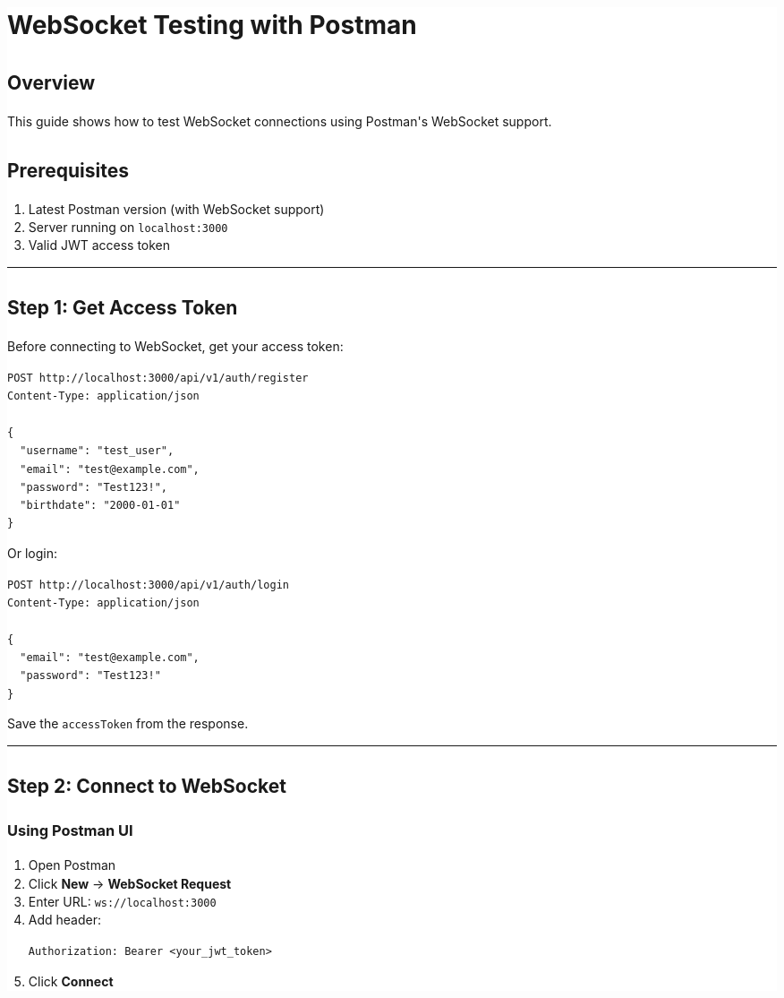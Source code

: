 # WebSocket Testing with Postman

## Overview

This guide shows how to test WebSocket connections using Postman's WebSocket support.

## Prerequisites

1. Latest Postman version (with WebSocket support)
2. Server running on `localhost:3000`
3. Valid JWT access token

---

## Step 1: Get Access Token

Before connecting to WebSocket, get your access token:

```http
POST http://localhost:3000/api/v1/auth/register
Content-Type: application/json

{
  "username": "test_user",
  "email": "test@example.com",
  "password": "Test123!",
  "birthdate": "2000-01-01"
}
```

Or login:

```http
POST http://localhost:3000/api/v1/auth/login
Content-Type: application/json

{
  "email": "test@example.com",
  "password": "Test123!"
}
```

Save the `accessToken` from the response.

---

## Step 2: Connect to WebSocket

### Using Postman UI

1. Open Postman
2. Click **New** → **WebSocket Request**
3. Enter URL: `ws://localhost:3000`
4. Add header:
   ```
   Authorization: Bearer <your_jwt_token>
   ```
5. Click **Connect**
